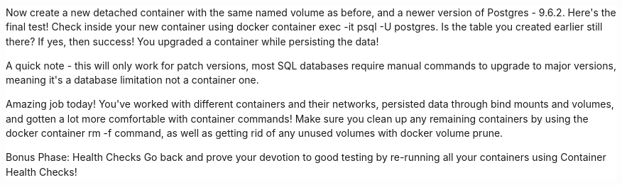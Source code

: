 Now create a new detached container with the same named volume as before, and a newer version of Postgres - 9.6.2. Here's the final test! Check inside your new container using docker container exec -it <YOURCONTAINERID> psql -U postgres. Is the table you created earlier still there? If yes, then success! You upgraded a container while persisting the data!

A quick note - this will only work for patch versions, most SQL databases require manual commands to upgrade to major versions, meaning it's a database limitation not a container one.

Amazing job today! You've worked with different containers and their networks, persisted data through bind mounts and volumes, and gotten a lot more comfortable with container commands! Make sure you clean up any remaining containers by using the docker container rm -f command, as well as getting rid of any unused volumes with docker volume prune.

Bonus Phase: Health Checks
Go back and prove your devotion to good testing by re-running all your containers using Container Health Checks!